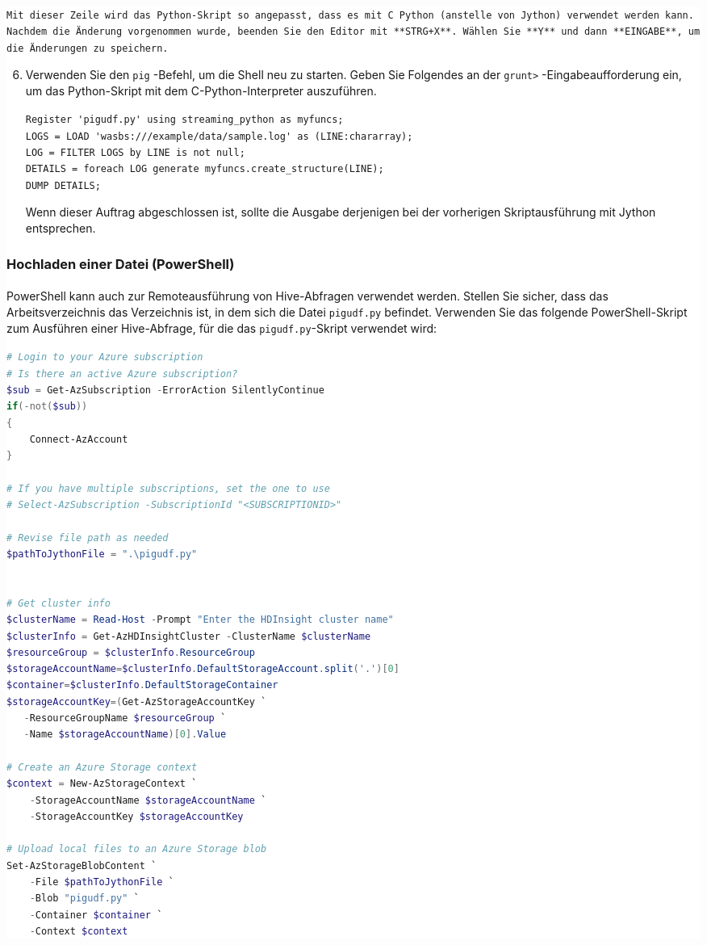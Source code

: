     Mit dieser Zeile wird das Python-Skript so angepasst, dass es mit C Python (anstelle von Jython) verwendet werden kann. Nachdem die Änderung vorgenommen wurde, beenden Sie den Editor mit **STRG+X**. Wählen Sie **Y** und dann **EINGABE**, um die Änderungen zu speichern.

6. Verwenden Sie den `pig` -Befehl, um die Shell neu zu starten. Geben Sie Folgendes an der `grunt>` -Eingabeaufforderung ein, um das Python-Skript mit dem C-Python-Interpreter auszuführen.

   ```pig
   Register 'pigudf.py' using streaming_python as myfuncs;
   LOGS = LOAD 'wasbs:///example/data/sample.log' as (LINE:chararray);
   LOG = FILTER LOGS by LINE is not null;
   DETAILS = foreach LOG generate myfuncs.create_structure(LINE);
   DUMP DETAILS;
   ```

    Wenn dieser Auftrag abgeschlossen ist, sollte die Ausgabe derjenigen bei der vorherigen Skriptausführung mit Jython entsprechen.

### <a name="upload-file-powershell"></a>Hochladen einer Datei (PowerShell)

PowerShell kann auch zur Remoteausführung von Hive-Abfragen verwendet werden. Stellen Sie sicher, dass das Arbeitsverzeichnis das Verzeichnis ist, in dem sich die Datei `pigudf.py` befindet.  Verwenden Sie das folgende PowerShell-Skript zum Ausführen einer Hive-Abfrage, für die das `pigudf.py`-Skript verwendet wird:

```PowerShell
# Login to your Azure subscription
# Is there an active Azure subscription?
$sub = Get-AzSubscription -ErrorAction SilentlyContinue
if(-not($sub))
{
    Connect-AzAccount
}

# If you have multiple subscriptions, set the one to use
# Select-AzSubscription -SubscriptionId "<SUBSCRIPTIONID>"

# Revise file path as needed
$pathToJythonFile = ".\pigudf.py"


# Get cluster info
$clusterName = Read-Host -Prompt "Enter the HDInsight cluster name"
$clusterInfo = Get-AzHDInsightCluster -ClusterName $clusterName
$resourceGroup = $clusterInfo.ResourceGroup
$storageAccountName=$clusterInfo.DefaultStorageAccount.split('.')[0]
$container=$clusterInfo.DefaultStorageContainer
$storageAccountKey=(Get-AzStorageAccountKey `
   -ResourceGroupName $resourceGroup `
   -Name $storageAccountName)[0].Value

# Create an Azure Storage context
$context = New-AzStorageContext `
    -StorageAccountName $storageAccountName `
    -StorageAccountKey $storageAccountKey

# Upload local files to an Azure Storage blob
Set-AzStorageBlobContent `
    -File $pathToJythonFile `
    -Blob "pigudf.py" `
    -Container $container `
    -Context $context
```
